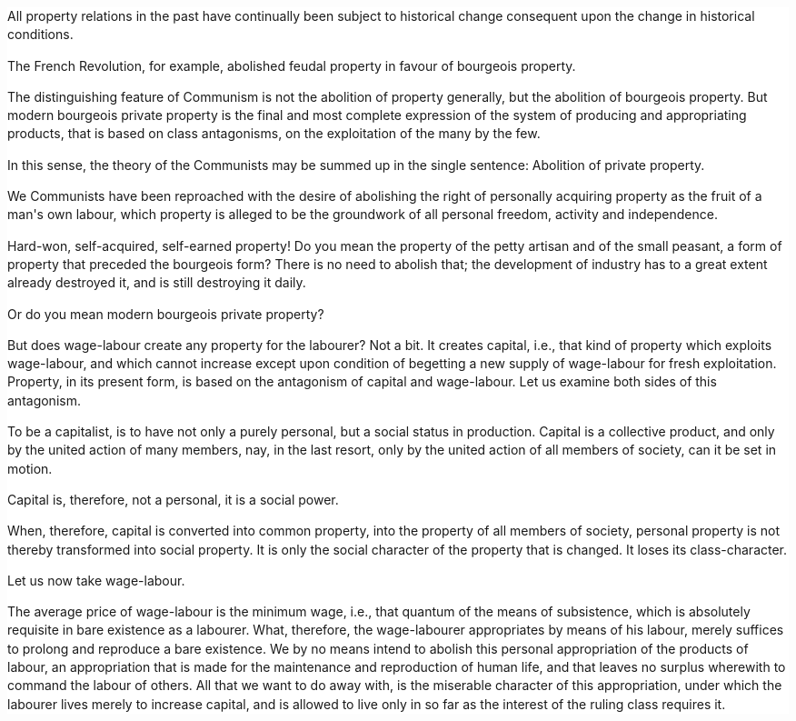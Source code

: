 All property relations in the past have continually been subject to
historical change consequent upon the change in historical conditions.

The French Revolution, for example, abolished feudal property in favour
of bourgeois property.

The distinguishing feature of Communism is not the abolition of property
generally, but the abolition of bourgeois property. But modern bourgeois
private property is the final and most complete expression of the system
of producing and appropriating products, that is based on class
antagonisms, on the exploitation of the many by the few.

In this sense, the theory of the Communists may be summed up in the
single sentence: Abolition of private property.

We Communists have been reproached with the desire of abolishing the
right of personally acquiring property as the fruit of a man's own
labour, which property is alleged to be the groundwork of all personal
freedom, activity and independence.

Hard-won, self-acquired, self-earned property! Do you mean the property
of the petty artisan and of the small peasant, a form of property that
preceded the bourgeois form? There is no need to abolish that; the
development of industry has to a great extent already destroyed it, and
is still destroying it daily.

Or do you mean modern bourgeois private property?

But does wage-labour create any property for the labourer? Not a bit. It
creates capital, i.e., that kind of property which exploits wage-labour,
and which cannot increase except upon condition of begetting a new
supply of wage-labour for fresh exploitation. Property, in its present
form, is based on the antagonism of capital and wage-labour. Let us
examine both sides of this antagonism.

To be a capitalist, is to have not only a purely personal, but a social
status in production. Capital is a collective product, and only by the
united action of many members, nay, in the last resort, only by the
united action of all members of society, can it be set in motion.

Capital is, therefore, not a personal, it is a social power.

When, therefore, capital is converted into common property, into the
property of all members of society, personal property is not thereby
transformed into social property. It is only the social character of the
property that is changed. It loses its class-character.

Let us now take wage-labour.

The average price of wage-labour is the minimum wage, i.e., that quantum
of the means of subsistence, which is absolutely requisite in bare
existence as a labourer. What, therefore, the wage-labourer appropriates
by means of his labour, merely suffices to prolong and reproduce a bare
existence. We by no means intend to abolish this personal appropriation
of the products of labour, an appropriation that is made for the
maintenance and reproduction of human life, and that leaves no surplus
wherewith to command the labour of others. All that we want to do away
with, is the miserable character of this appropriation, under which the
labourer lives merely to increase capital, and is allowed to live only
in so far as the interest of the ruling class requires it.
